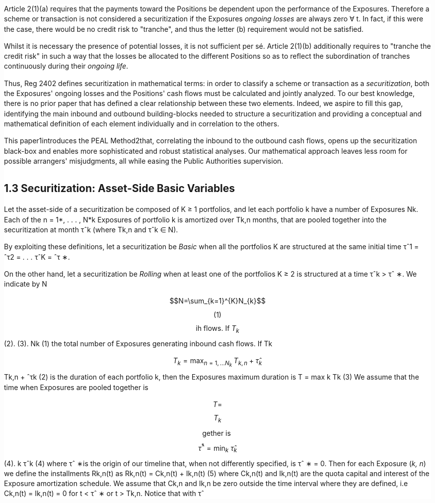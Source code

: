 Article 2(1)(a) requires that the payments toward the Positions be dependent upon the performance of the Exposures. Therefore a scheme or transaction is not considered a securitization if the Exposures *ongoing losses* are always zero ∀ t. In fact, if this were the case, there would be no credit risk to "tranche", and thus the letter (b) requirement would not be satisfied.

Whilst it is necessary the presence of potential losses, it is not sufficient per sé. Article 2(1)(b) additionally requires to "tranche the credit risk" in such a way that the losses be allocated to the different Positions so as to reflect the subordination of tranches continuously during their *ongoing life*.

Thus, Reg 2402 defines securitization in mathematical terms: in order to classify a scheme or transaction as a *securitization*, both the Exposures' ongoing losses and the Positions' cash flows must be calculated and jointly analyzed. To our best knowledge, there is no prior paper that has defined a clear relationship between these two elements. Indeed, we aspire to fill this gap, identifying the main inbound and outbound building-blocks needed to structure a securitization and providing a conceptual and mathematical definition of each element individually and in correlation to the others.

This paper1introduces the PEAL Method2that, correlating the inbound to the outbound cash flows, opens up the securitization black-box and enables more sophisticated and robust statistical analyses. Our mathematical approach leaves less room for possible arrangers' misjudgments, all while easing the Public Authorities supervision.

## 1.3 Securitization: Asset-Side Basic Variables

Let the asset-side of a securitization be composed of K ≥ 1 portfolios, and let each portfolio k have a number of Exposures Nk. Each of the n =
1*, . . . , N*k Exposures of portfolio k is amortized over Tk,n months, that are pooled together into the securitization at month τˆk (where Tk,n and τˆk ∈ N).

By exploiting these definitions, let a securitization be *Basic* when all the portfolios K are structured at the same initial time τˆ1 = ˆτ2 = *. . .* τˆK = ˆτ
∗.

On the other hand, let a securitization be *Rolling* when at least one of the portfolios K ≥ 2 is structured at a time τˆk > τˆ
∗. We indicate by N

$$N=\sum_{k=1}^{K}N_{k}$$
$$\left(1\right)$$
$${\mathrm{i}}{\mathrm{h~flows.~If~}}T_{k}$$
$\left(2\right)$. 
$\left(3\right)$. 
Nk (1)
the total number of Exposures generating inbound cash flows. If Tk

$$T_{k}=\operatorname*{max}_{n=1,\dots N_{k}}\;T_{k,n}+\hat{\tau}_{k}$$
Tk,n + ˆτk (2)
is the duration of each portfolio k, then the Exposures maximum duration is T = max k Tk (3)
We assume that the time when Exposures are pooled together is

$$T=$$
$$T_{k}$$
$${\mathrm{gether~is~}}$$
$${\hat{\tau}}^{*}=\operatorname*{min}_{k}\ {\hat{\tau}}_{k}$$
$\left(4\right)$. 
k
τˆk (4)
where τˆ
∗is the origin of our timeline that, when not differently specified, is τˆ
∗ = 0. Then for each Exposure (*k, n*) we define the installments Rk,n(t) as Rk,n(t) = Ck,n(t) + Ik,n(t) (5)
where Ck,n(t) and Ik,n(t) are the quota capital and interest of the Exposure amortization schedule. We assume that Ck,n and Ik,n be zero outside the time interval where they are defined, i.e Ck,n(t) = Ik,n(t) = 0 for t < τˆ
∗
or t > Tk,n. Notice that with τˆ